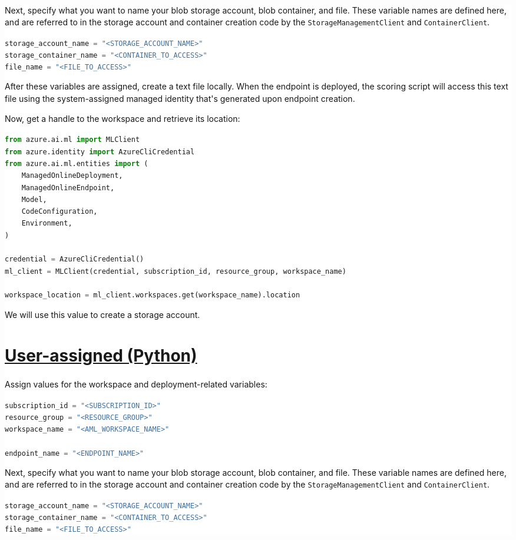 Next, specify what you want to name your blob storage account, blob container, and file. These variable names are defined here, and are referred to in the storage account and container creation code by the `StorageManagementClient` and `ContainerClient`. 

```python 
storage_account_name = "<STORAGE_ACCOUNT_NAME>"
storage_container_name = "<CONTAINER_TO_ACCESS>"
file_name = "<FILE_TO_ACCESS>"
``` 

After these variables are assigned, create a text file locally. When the endpoint is deployed, the scoring script will access this text file using the system-assigned managed identity that's generated upon endpoint creation.

Now, get a handle to the workspace and retrieve its location:

```python 
from azure.ai.ml import MLClient
from azure.identity import AzureCliCredential
from azure.ai.ml.entities import (
    ManagedOnlineDeployment,
    ManagedOnlineEndpoint,
    Model,
    CodeConfiguration,
    Environment,
)

credential = AzureCliCredential()
ml_client = MLClient(credential, subscription_id, resource_group, workspace_name)

workspace_location = ml_client.workspaces.get(workspace_name).location
``` 

We will use this value to create a storage account. 


# [User-assigned (Python)](#tab/user-identity-python)


Assign values for the workspace and deployment-related variables:

```python 
subscription_id = "<SUBSCRIPTION_ID>"
resource_group = "<RESOURCE_GROUP>"
workspace_name = "<AML_WORKSPACE_NAME>"

endpoint_name = "<ENDPOINT_NAME>"
```

Next, specify what you want to name your blob storage account, blob container, and file. These variable names are defined here, and are referred to in the storage account and container creation code by the `StorageManagementClient` and `ContainerClient`. 

```python 
storage_account_name = "<STORAGE_ACCOUNT_NAME>"
storage_container_name = "<CONTAINER_TO_ACCESS>"
file_name = "<FILE_TO_ACCESS>"
``` 
